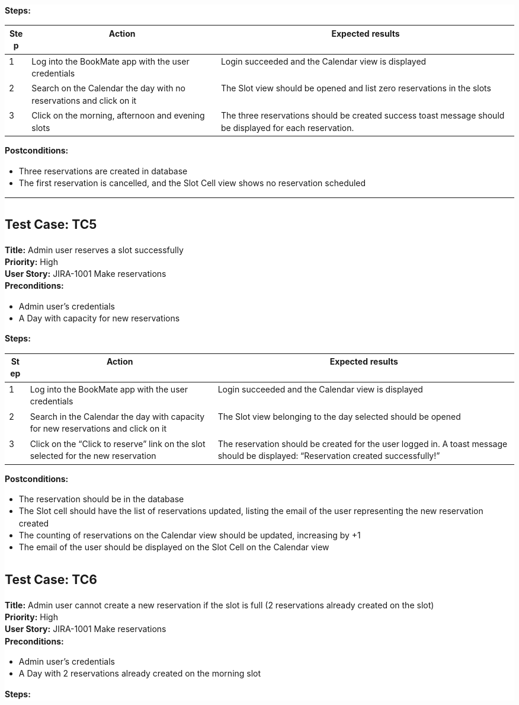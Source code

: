 **Steps:**

| Step | Action | Expected results |
|------|--------|------------------|
| 1 | Log into the BookMate app with the user credentials | Login succeeded and the Calendar view is displayed |
| 2 | Search on the Calendar the day with no reservations and click on it | The Slot view should be opened and list zero reservations in the slots |
| 3 | Click on the morning, afternoon and evening slots | The three reservations should be created success toast message should be displayed for each reservation. |

**Postconditions:**  
- Three reservations are created in database  
- The first reservation is cancelled, and the Slot Cell view shows no reservation scheduled  

---

## Test Case: TC5

**Title:** Admin user reserves a slot successfully  
**Priority:** High  
**User Story:** JIRA-1001 Make reservations  
**Preconditions:**  
- Admin user’s credentials  
- A Day with capacity for new reservations  

**Steps:**

| Step | Action | Expected results |
|------|--------|------------------|
| 1 | Log into the BookMate app with the user credentials | Login succeeded and the Calendar view is displayed |
| 2 | Search in the Calendar the day with capacity for new reservations and click on it | The Slot view belonging to the day selected should be opened |
| 3 | Click on the “Click to reserve” link on the slot selected for the new reservation | The reservation should be created for the user logged in. A toast message should be displayed: “Reservation created successfully!” |

**Postconditions:**  
- The reservation should be in the database  
- The Slot cell should have the list of reservations updated, listing the email of the user representing the new reservation created  
- The counting of reservations on the Calendar view should be updated, increasing by +1  
- The email of the user should be displayed on the Slot Cell on the Calendar view  

## Test Case: TC6

**Title:** Admin user cannot create a new reservation if the slot is full (2 reservations already created on the slot)  
**Priority:** High  
**User Story:** JIRA-1001 Make reservations  
**Preconditions:**  
- Admin user’s credentials  
- A Day with 2 reservations already created on the morning slot  

**Steps:**
